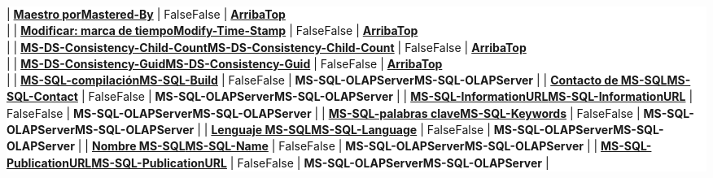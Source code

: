 | [<span data-ttu-id="9ddbe-248">**Maestro por**</span><span class="sxs-lookup"><span data-stu-id="9ddbe-248">**Mastered-By**</span></span>](a-masteredby.md)                                       | <span data-ttu-id="9ddbe-249">False</span><span class="sxs-lookup"><span data-stu-id="9ddbe-249">False</span></span>     | [<span data-ttu-id="9ddbe-250">**Arriba**</span><span class="sxs-lookup"><span data-stu-id="9ddbe-250">**Top**</span></span>](c-top.md)<br/>                                                          |
| [<span data-ttu-id="9ddbe-251">**Modificar: marca de tiempo**</span><span class="sxs-lookup"><span data-stu-id="9ddbe-251">**Modify-Time-Stamp**</span></span>](a-modifytimestamp.md)                            | <span data-ttu-id="9ddbe-252">False</span><span class="sxs-lookup"><span data-stu-id="9ddbe-252">False</span></span>     | [<span data-ttu-id="9ddbe-253">**Arriba**</span><span class="sxs-lookup"><span data-stu-id="9ddbe-253">**Top**</span></span>](c-top.md)<br/>                                                          |
| [<span data-ttu-id="9ddbe-254">**MS-DS-Consistency-Child-Count**</span><span class="sxs-lookup"><span data-stu-id="9ddbe-254">**MS-DS-Consistency-Child-Count**</span></span>](a-ms-ds-consistencychildcount.md)    | <span data-ttu-id="9ddbe-255">False</span><span class="sxs-lookup"><span data-stu-id="9ddbe-255">False</span></span>     | [<span data-ttu-id="9ddbe-256">**Arriba**</span><span class="sxs-lookup"><span data-stu-id="9ddbe-256">**Top**</span></span>](c-top.md)<br/>                                                          |
| [<span data-ttu-id="9ddbe-257">**MS-DS-Consistency-Guid**</span><span class="sxs-lookup"><span data-stu-id="9ddbe-257">**MS-DS-Consistency-Guid**</span></span>](a-ms-ds-consistencyguid.md)                 | <span data-ttu-id="9ddbe-258">False</span><span class="sxs-lookup"><span data-stu-id="9ddbe-258">False</span></span>     | [<span data-ttu-id="9ddbe-259">**Arriba**</span><span class="sxs-lookup"><span data-stu-id="9ddbe-259">**Top**</span></span>](c-top.md)<br/>                                                          |
| [<span data-ttu-id="9ddbe-260">**MS-SQL-compilación**</span><span class="sxs-lookup"><span data-stu-id="9ddbe-260">**MS-SQL-Build**</span></span>](a-ms-sql-build.md)                                    | <span data-ttu-id="9ddbe-261">False</span><span class="sxs-lookup"><span data-stu-id="9ddbe-261">False</span></span>     | <span data-ttu-id="9ddbe-262">**MS-SQL-OLAPServer**</span><span class="sxs-lookup"><span data-stu-id="9ddbe-262">**MS-SQL-OLAPServer**</span></span>                                                                    |
| [<span data-ttu-id="9ddbe-263">**Contacto de MS-SQL**</span><span class="sxs-lookup"><span data-stu-id="9ddbe-263">**MS-SQL-Contact**</span></span>](a-ms-sql-contact.md)                                | <span data-ttu-id="9ddbe-264">False</span><span class="sxs-lookup"><span data-stu-id="9ddbe-264">False</span></span>     | <span data-ttu-id="9ddbe-265">**MS-SQL-OLAPServer**</span><span class="sxs-lookup"><span data-stu-id="9ddbe-265">**MS-SQL-OLAPServer**</span></span>                                                                    |
| [<span data-ttu-id="9ddbe-266">**MS-SQL-InformationURL**</span><span class="sxs-lookup"><span data-stu-id="9ddbe-266">**MS-SQL-InformationURL**</span></span>](a-ms-sql-informationurl.md)                  | <span data-ttu-id="9ddbe-267">False</span><span class="sxs-lookup"><span data-stu-id="9ddbe-267">False</span></span>     | <span data-ttu-id="9ddbe-268">**MS-SQL-OLAPServer**</span><span class="sxs-lookup"><span data-stu-id="9ddbe-268">**MS-SQL-OLAPServer**</span></span>                                                                    |
| [<span data-ttu-id="9ddbe-269">**MS-SQL-palabras clave**</span><span class="sxs-lookup"><span data-stu-id="9ddbe-269">**MS-SQL-Keywords**</span></span>](a-ms-sql-keywords.md)                              | <span data-ttu-id="9ddbe-270">False</span><span class="sxs-lookup"><span data-stu-id="9ddbe-270">False</span></span>     | <span data-ttu-id="9ddbe-271">**MS-SQL-OLAPServer**</span><span class="sxs-lookup"><span data-stu-id="9ddbe-271">**MS-SQL-OLAPServer**</span></span>                                                                    |
| [<span data-ttu-id="9ddbe-272">**Lenguaje MS-SQL**</span><span class="sxs-lookup"><span data-stu-id="9ddbe-272">**MS-SQL-Language**</span></span>](a-ms-sql-language.md)                              | <span data-ttu-id="9ddbe-273">False</span><span class="sxs-lookup"><span data-stu-id="9ddbe-273">False</span></span>     | <span data-ttu-id="9ddbe-274">**MS-SQL-OLAPServer**</span><span class="sxs-lookup"><span data-stu-id="9ddbe-274">**MS-SQL-OLAPServer**</span></span>                                                                    |
| [<span data-ttu-id="9ddbe-275">**Nombre MS-SQL**</span><span class="sxs-lookup"><span data-stu-id="9ddbe-275">**MS-SQL-Name**</span></span>](a-ms-sql-name.md)                                      | <span data-ttu-id="9ddbe-276">False</span><span class="sxs-lookup"><span data-stu-id="9ddbe-276">False</span></span>     | <span data-ttu-id="9ddbe-277">**MS-SQL-OLAPServer**</span><span class="sxs-lookup"><span data-stu-id="9ddbe-277">**MS-SQL-OLAPServer**</span></span>                                                                    |
| [<span data-ttu-id="9ddbe-278">**MS-SQL-PublicationURL**</span><span class="sxs-lookup"><span data-stu-id="9ddbe-278">**MS-SQL-PublicationURL**</span></span>](a-ms-sql-publicationurl.md)                  | <span data-ttu-id="9ddbe-279">False</span><span class="sxs-lookup"><span data-stu-id="9ddbe-279">False</span></span>     | <span data-ttu-id="9ddbe-280">**MS-SQL-OLAPServer**</span><span class="sxs-lookup"><span data-stu-id="9ddbe-280">**MS-SQL-OLAPServer**</span></span>                                                                    |